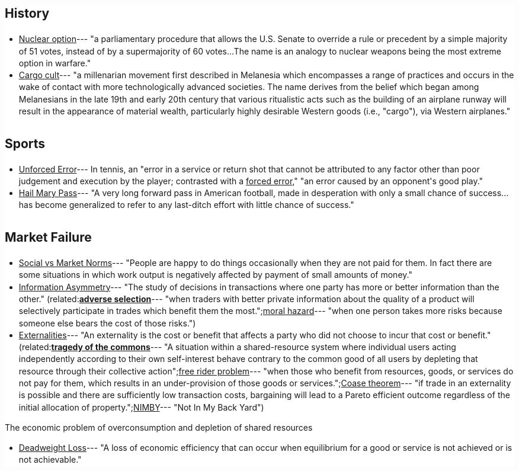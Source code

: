 ## History

- [Nuclear option](https://en.wikipedia.org/wiki/Nuclear_option)--- "a parliamentary procedure that allows the U.S. Senate to override a rule or precedent by a simple majority of 51 votes, instead of by a supermajority of 60 votes...The name is an analogy to nuclear weapons being the most extreme option in warfare."
- [Cargo cult](https://en.wikipedia.org/wiki/Cargo_cult)--- "a millenarian movement first described in Melanesia which encompasses a range of practices and occurs in the wake of contact with more technologically advanced societies. The name derives from the belief which began among Melanesians in the late 19th and early 20th century that various ritualistic acts such as the building of an airplane runway will result in the appearance of material wealth, particularly highly desirable Western goods (i.e., "cargo"), via Western airplanes."

## Sports

- [Unforced Error](https://en.wikipedia.org/wiki/Glossary_of_tennis_terms#U)--- In tennis, an "error in a service or return shot that cannot be attributed to any factor other than poor judgement and execution by the player; contrasted with a [forced error](https://en.wikipedia.org/wiki/Unforced_error#Forced_error)," "an error caused by an opponent's good play."
- [Hail Mary Pass](https://en.wikipedia.org/wiki/Hail_Mary_pass)--- "A very long forward pass in American football, made in desperation with only a small chance of success... has become generalized to refer to any last-ditch effort with little chance of success."

## Market Failure

- [Social vs Market Norms](https://en.wikipedia.org/wiki/Predictably_Irrational#Being_Paid_vs._A_Friendly_Favor)--- "People are happy to do things occasionally when they are not paid for them. In fact there are some situations in which work output is negatively affected by payment of small amounts of money."
- [Information Asymmetry](https://en.wikipedia.org/wiki/Information_asymmetry)--- "The study of decisions in transactions where one party has more or better information than the other." (related:**[adverse selection](https://en.wikipedia.org/wiki/Adverse_selection)**--- "when traders with better private information about the quality of a product will selectively participate in trades which benefit them the most.";[moral hazard](https://en.wikipedia.org/wiki/Moral_hazard)--- "when one person takes more risks because someone else bears the cost of those risks.")
- [Externalities](https://en.wikipedia.org/wiki/Externality)--- "An externality is the cost or benefit that affects a party who did not choose to incur that cost or benefit." (related:**[tragedy of the commons](https://en.wikipedia.org/wiki/Tragedy_of_the_commons)**--- "A situation within a shared-resource system where individual users acting independently according to their own self-interest behave contrary to the common good of all users by depleting that resource through their collective action";[free rider problem](https://en.wikipedia.org/wiki/Free_rider_problem)--- "when those who benefit from resources, goods, or services do not pay for them, which results in an under-provision of those goods or services.";[Coase theorem](https://en.wikipedia.org/wiki/Coase_theorem)--- "if trade in an externality is possible and there are sufficiently low transaction costs, bargaining will lead to a Pareto efficient outcome regardless of the initial allocation of property.";[NIMBY](https://en.wikipedia.org/wiki/NIMBY)--- "Not In My Back Yard")

The economic problem of overconsumption and depletion of shared resources

- [Deadweight Loss](https://en.wikipedia.org/wiki/Deadweight_loss)--- "A loss of economic efficiency that can occur when equilibrium for a good or service is not achieved or is not achievable."
